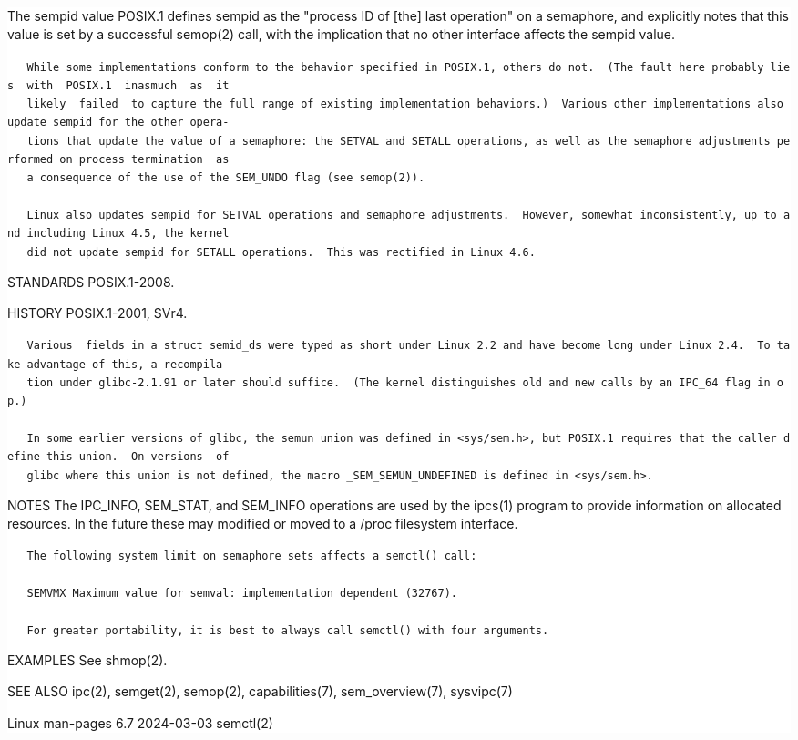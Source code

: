    The sempid value
       POSIX.1 defines sempid as the "process ID of [the] last operation" on a semaphore, and explicitly notes that this value is set by a successful semop(2)
       call, with the implication that no other interface affects the sempid value.

       While some implementations conform to the behavior specified in POSIX.1, others do not.	(The fault here probably lies  with  POSIX.1  inasmuch	as  it
       likely  failed  to capture the full range of existing implementation behaviors.)	 Various other implementations also update sempid for the other opera‐
       tions that update the value of a semaphore: the SETVAL and SETALL operations, as well as the semaphore adjustments performed on process termination  as
       a consequence of the use of the SEM_UNDO flag (see semop(2)).

       Linux also updates sempid for SETVAL operations and semaphore adjustments.  However, somewhat inconsistently, up to and including Linux 4.5, the kernel
       did not update sempid for SETALL operations.  This was rectified in Linux 4.6.

STANDARDS
       POSIX.1-2008.

HISTORY
       POSIX.1-2001, SVr4.

       Various	fields in a struct semid_ds were typed as short under Linux 2.2 and have become long under Linux 2.4.  To take advantage of this, a recompila‐
       tion under glibc-2.1.91 or later should suffice.	 (The kernel distinguishes old and new calls by an IPC_64 flag in op.)

       In some earlier versions of glibc, the semun union was defined in <sys/sem.h>, but POSIX.1 requires that the caller define this union.  On versions  of
       glibc where this union is not defined, the macro _SEM_SEMUN_UNDEFINED is defined in <sys/sem.h>.

NOTES
       The IPC_INFO, SEM_STAT, and SEM_INFO operations are used by the ipcs(1) program to provide information on allocated resources.  In the future these may
       modified or moved to a /proc filesystem interface.

       The following system limit on semaphore sets affects a semctl() call:

       SEMVMX Maximum value for semval: implementation dependent (32767).

       For greater portability, it is best to always call semctl() with four arguments.

EXAMPLES
       See shmop(2).

SEE ALSO
       ipc(2), semget(2), semop(2), capabilities(7), sem_overview(7), sysvipc(7)

Linux man-pages 6.7							  2024-03-03								     semctl(2)
